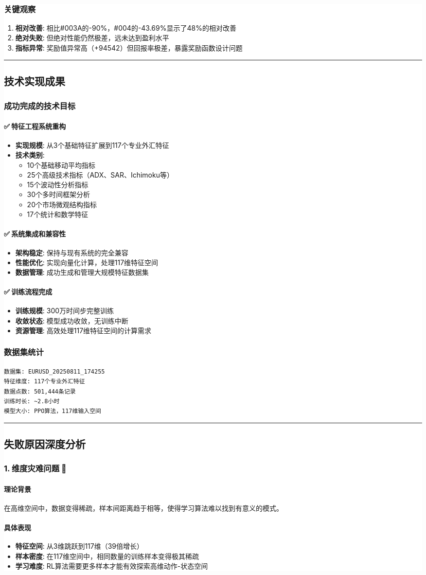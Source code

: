 ### 关键观察
1. **相对改善**: 相比#003A的-90%，#004的-43.69%显示了48%的相对改善
2. **绝对失败**: 但绝对性能仍然极差，远未达到盈利水平
3. **指标异常**: 奖励值异常高（+94542）但回报率极差，暴露奖励函数设计问题

---

## 技术实现成果

### 成功完成的技术目标

#### ✅ 特征工程系统重构
- **实现规模**: 从3个基础特征扩展到117个专业外汇特征
- **技术类别**: 
  - 10个基础移动平均指标
  - 25个高级技术指标（ADX、SAR、Ichimoku等）
  - 15个波动性分析指标
  - 30个多时间框架分析
  - 20个市场微观结构指标
  - 17个统计和数学特征

#### ✅ 系统集成和兼容性
- **架构稳定**: 保持与现有系统的完全兼容
- **性能优化**: 实现向量化计算，处理117维特征空间
- **数据管理**: 成功生成和管理大规模特征数据集

#### ✅ 训练流程完成
- **训练规模**: 300万时间步完整训练
- **收敛状态**: 模型成功收敛，无训练中断
- **资源管理**: 高效处理117维特征空间的计算需求

### 数据集统计
```
数据集: EURUSD_20250811_174255
特征维度: 117个专业外汇特征
数据点数: 501,444条记录
训练时长: ~2.8小时
模型大小: PPO算法，117维输入空间
```

---

## 失败原因深度分析

### 1. 维度灾难问题 🎯

#### 理论背景
在高维空间中，数据变得稀疏，样本间距离趋于相等，使得学习算法难以找到有意义的模式。

#### 具体表现
- **特征空间**: 从3维跳跃到117维（39倍增长）
- **样本密度**: 在117维空间中，相同数量的训练样本变得极其稀疏
- **学习难度**: RL算法需要更多样本才能有效探索高维动作-状态空间
